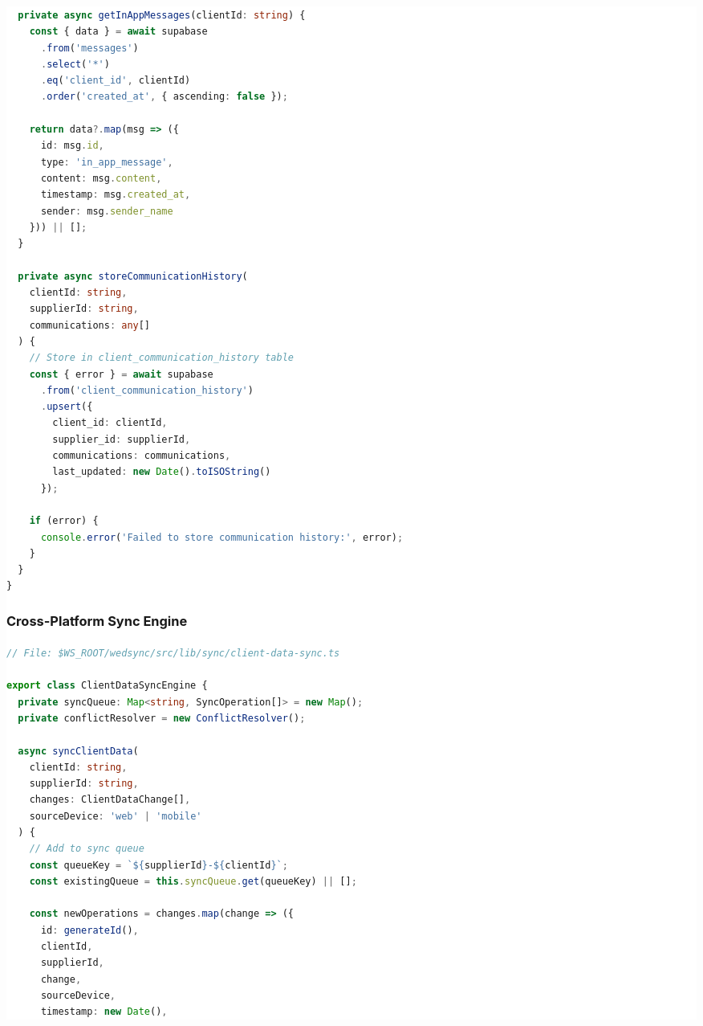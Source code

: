 ```typescript
  private async getInAppMessages(clientId: string) {
    const { data } = await supabase
      .from('messages')
      .select('*')
      .eq('client_id', clientId)
      .order('created_at', { ascending: false });

    return data?.map(msg => ({
      id: msg.id,
      type: 'in_app_message',
      content: msg.content,
      timestamp: msg.created_at,
      sender: msg.sender_name
    })) || [];
  }

  private async storeCommunicationHistory(
    clientId: string, 
    supplierId: string, 
    communications: any[]
  ) {
    // Store in client_communication_history table
    const { error } = await supabase
      .from('client_communication_history')
      .upsert({
        client_id: clientId,
        supplier_id: supplierId,
        communications: communications,
        last_updated: new Date().toISOString()
      });

    if (error) {
      console.error('Failed to store communication history:', error);
    }
  }
}
```

### Cross-Platform Sync Engine
```typescript
// File: $WS_ROOT/wedsync/src/lib/sync/client-data-sync.ts

export class ClientDataSyncEngine {
  private syncQueue: Map<string, SyncOperation[]> = new Map();
  private conflictResolver = new ConflictResolver();

  async syncClientData(
    clientId: string,
    supplierId: string,
    changes: ClientDataChange[],
    sourceDevice: 'web' | 'mobile'
  ) {
    // Add to sync queue
    const queueKey = `${supplierId}-${clientId}`;
    const existingQueue = this.syncQueue.get(queueKey) || [];
    
    const newOperations = changes.map(change => ({
      id: generateId(),
      clientId,
      supplierId,
      change,
      sourceDevice,
      timestamp: new Date(),
```